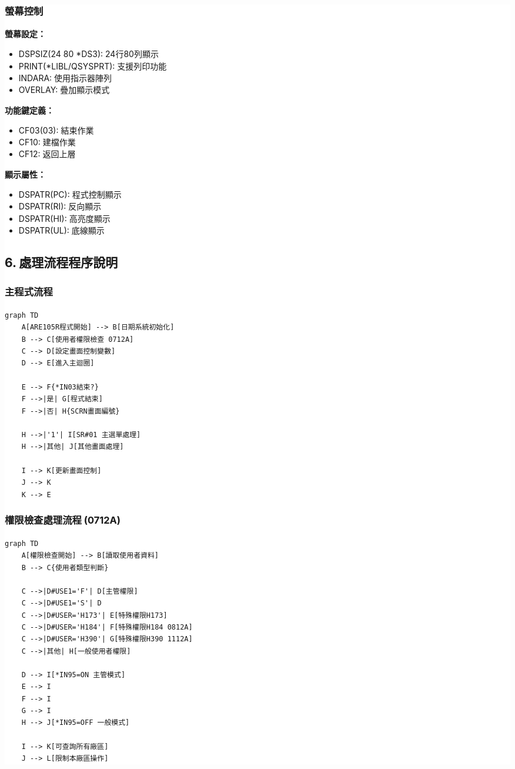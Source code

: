 ### 螢幕控制

**螢幕設定：**
- DSPSIZ(24 80 *DS3): 24行80列顯示
- PRINT(*LIBL/QSYSPRT): 支援列印功能
- INDARA: 使用指示器陣列
- OVERLAY: 疊加顯示模式

**功能鍵定義：**
- CF03(03): 結束作業
- CF10: 建檔作業
- CF12: 返回上層

**顯示屬性：**
- DSPATR(PC): 程式控制顯示
- DSPATR(RI): 反向顯示
- DSPATR(HI): 高亮度顯示
- DSPATR(UL): 底線顯示

## 6. 處理流程程序說明

### 主程式流程

```mermaid
graph TD
    A[ARE105R程式開始] --> B[日期系統初始化]
    B --> C[使用者權限檢查 0712A]
    C --> D[設定畫面控制變數]
    D --> E[進入主迴圈]
    
    E --> F{*IN03結束?}
    F -->|是| G[程式結束]
    F -->|否| H{SCRN畫面編號}
    
    H -->|'1'| I[SR#01 主選單處理]
    H -->|其他| J[其他畫面處理]
    
    I --> K[更新畫面控制]
    J --> K
    K --> E
```

### 權限檢查處理流程 (0712A)

```mermaid
graph TD
    A[權限檢查開始] --> B[讀取使用者資料]
    B --> C{使用者類型判斷}
    
    C -->|D#USE1='F'| D[主管權限]
    C -->|D#USE1='S'| D
    C -->|D#USER='H173'| E[特殊權限H173]
    C -->|D#USER='H184'| F[特殊權限H184 0812A]
    C -->|D#USER='H390'| G[特殊權限H390 1112A]
    C -->|其他| H[一般使用者權限]
    
    D --> I[*IN95=ON 主管模式]
    E --> I
    F --> I
    G --> I
    H --> J[*IN95=OFF 一般模式]
    
    I --> K[可查詢所有廠區]
    J --> L[限制本廠區操作]
```
